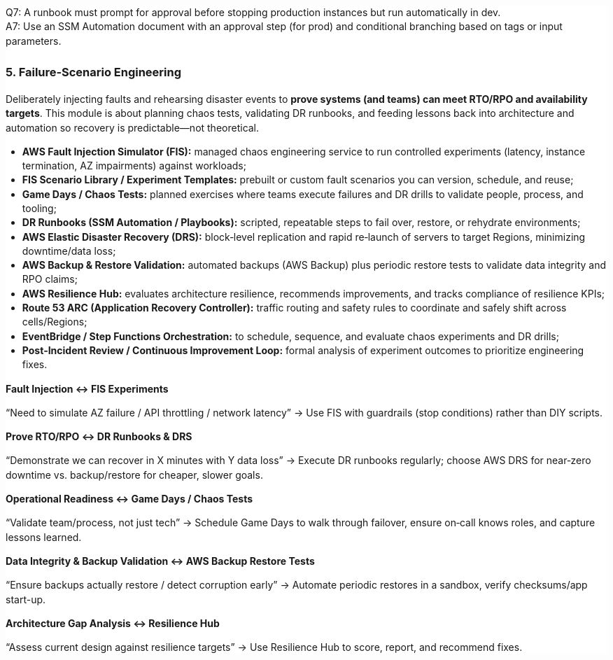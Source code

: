 Q7: A runbook must prompt for approval before stopping production instances but run automatically in dev.  
A7: Use an SSM Automation document with an approval step (for prod) and conditional branching based on tags or input parameters.

### 5. Failure‑Scenario Engineering

Deliberately injecting faults and rehearsing disaster events to **prove systems (and teams) can meet RTO/RPO and availability targets**. This module is about planning chaos tests, validating DR runbooks, and feeding lessons back into architecture and automation so recovery is predictable—not theoretical.

- **AWS Fault Injection Simulator (FIS):** managed chaos engineering service to run controlled experiments (latency, instance termination, AZ impairments) against workloads;
- **FIS Scenario Library / Experiment Templates:** prebuilt or custom fault scenarios you can version, schedule, and reuse;
- **Game Days / Chaos Tests:** planned exercises where teams execute failures and DR drills to validate people, process, and tooling;
- **DR Runbooks (SSM Automation / Playbooks):** scripted, repeatable steps to fail over, restore, or rehydrate environments;
- **AWS Elastic Disaster Recovery (DRS):** block‑level replication and rapid re‑launch of servers to target Regions, minimizing downtime/data loss;
- **AWS Backup & Restore Validation:** automated backups (AWS Backup) plus periodic restore tests to validate data integrity and RPO claims;
- **AWS Resilience Hub:** evaluates architecture resilience, recommends improvements, and tracks compliance of resilience KPIs;
- **Route 53 ARC (Application Recovery Controller):** traffic routing and safety rules to coordinate and safely shift across cells/Regions;
- **EventBridge / Step Functions Orchestration:** to schedule, sequence, and evaluate chaos experiments and DR drills;
- **Post‑Incident Review / Continuous Improvement Loop:** formal analysis of experiment outcomes to prioritize engineering fixes.

**Fault Injection ↔ FIS Experiments**

“Need to simulate AZ failure / API throttling / network latency” → Use FIS with guardrails (stop conditions) rather than DIY scripts.

**Prove RTO/RPO ↔ DR Runbooks & DRS**

“Demonstrate we can recover in X minutes with Y data loss” → Execute DR runbooks regularly; choose AWS DRS for near‑zero downtime vs. backup/restore for cheaper, slower goals.

**Operational Readiness ↔ Game Days / Chaos Tests**

“Validate team/process, not just tech” → Schedule Game Days to walk through failover, ensure on‑call knows roles, and capture lessons learned.

**Data Integrity & Backup Validation ↔ AWS Backup Restore Tests**

“Ensure backups actually restore / detect corruption early” → Automate periodic restores in a sandbox, verify checksums/app start-up.

**Architecture Gap Analysis ↔ Resilience Hub**

“Assess current design against resilience targets” → Use Resilience Hub to score, report, and recommend fixes.
